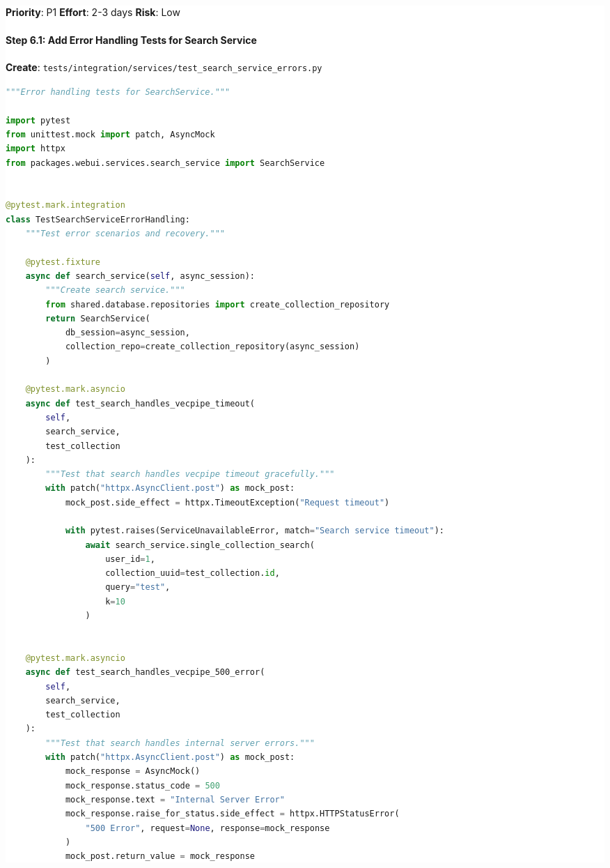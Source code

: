 **Priority**: P1
**Effort**: 2-3 days
**Risk**: Low

#### Step 6.1: Add Error Handling Tests for Search Service

**Create**: `tests/integration/services/test_search_service_errors.py`

```python
"""Error handling tests for SearchService."""

import pytest
from unittest.mock import patch, AsyncMock
import httpx
from packages.webui.services.search_service import SearchService


@pytest.mark.integration
class TestSearchServiceErrorHandling:
    """Test error scenarios and recovery."""

    @pytest.fixture
    async def search_service(self, async_session):
        """Create search service."""
        from shared.database.repositories import create_collection_repository
        return SearchService(
            db_session=async_session,
            collection_repo=create_collection_repository(async_session)
        )

    @pytest.mark.asyncio
    async def test_search_handles_vecpipe_timeout(
        self,
        search_service,
        test_collection
    ):
        """Test that search handles vecpipe timeout gracefully."""
        with patch("httpx.AsyncClient.post") as mock_post:
            mock_post.side_effect = httpx.TimeoutException("Request timeout")

            with pytest.raises(ServiceUnavailableError, match="Search service timeout"):
                await search_service.single_collection_search(
                    user_id=1,
                    collection_uuid=test_collection.id,
                    query="test",
                    k=10
                )


    @pytest.mark.asyncio
    async def test_search_handles_vecpipe_500_error(
        self,
        search_service,
        test_collection
    ):
        """Test that search handles internal server errors."""
        with patch("httpx.AsyncClient.post") as mock_post:
            mock_response = AsyncMock()
            mock_response.status_code = 500
            mock_response.text = "Internal Server Error"
            mock_response.raise_for_status.side_effect = httpx.HTTPStatusError(
                "500 Error", request=None, response=mock_response
            )
            mock_post.return_value = mock_response

```